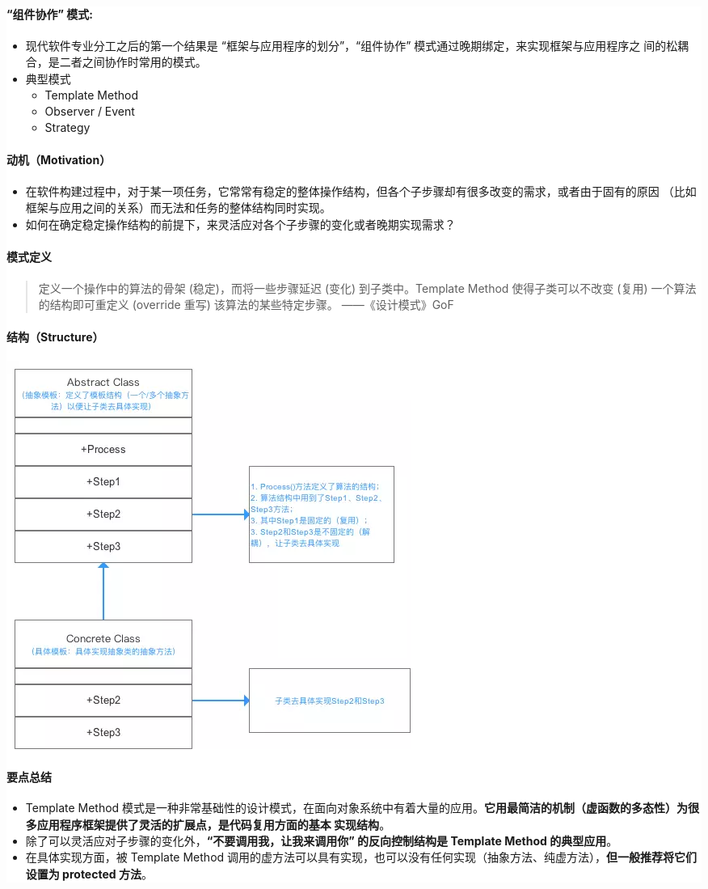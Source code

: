 #### “组件协作” 模式:

- 现代软件专业分工之后的第一个结果是 “框架与应用程序的划分”，“组件协作” 模式通过晚期绑定，来实现框架与应用程序之 间的松耦合，是二者之间协作时常用的模式。
- 典型模式
  - Template Method
  - Observer / Event
  - Strategy

#### 动机（Motivation）

- 在软件构建过程中，对于某一项任务，它常常有稳定的整体操作结构，但各个子步骤却有很多改变的需求，或者由于固有的原因 （比如框架与应用之间的关系）而无法和任务的整体结构同时实现。
- 如何在确定稳定操作结构的前提下，来灵活应对各个子步骤的变化或者晚期实现需求？

#### 模式定义

> 定义一个操作中的算法的骨架 (稳定)，而将一些步骤延迟 (变化) 到子类中。Template Method 使得子类可以不改变 (复用) 一个算法的结构即可重定义 (override 重写) 该算法的某些特定步骤。 ——《设计模式》GoF

#### 结构（Structure）

![模板方法模式](/images/模板方法模式.png)

#### 要点总结

- Template Method 模式是一种非常基础性的设计模式，在面向对象系统中有着大量的应用。**它用最简洁的机制（虚函数的多态性）为很多应用程序框架提供了灵活的扩展点，是代码复用方面的基本 实现结构**。
- 除了可以灵活应对子步骤的变化外，**“不要调用我，让我来调用你” 的反向控制结构是 Template Method 的典型应用**。
- 在具体实现方面，被 Template Method 调用的虚方法可以具有实现，也可以没有任何实现（抽象方法、纯虚方法），**但一般推荐将它们设置为 protected 方法**。
